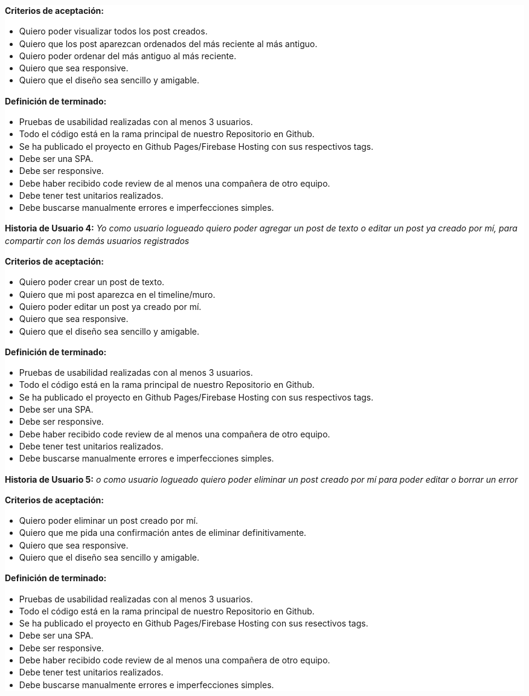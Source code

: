 **Criterios de aceptación:**
- Quiero poder visualizar todos los post creados.
- Quiero que los post aparezcan ordenados del más reciente al más antiguo.
- Quiero poder ordenar del más antiguo al más reciente.
- Quiero que sea responsive.
- Quiero que el diseño sea sencillo y amigable.

**Definición de terminado:**
- Pruebas de usabilidad realizadas con al menos 3 usuarios.
- Todo el código está en la rama principal de nuestro Repositorio en Github.
- Se ha publicado el proyecto en Github Pages/Firebase Hosting con sus respectivos tags.
- Debe ser una SPA.
- Debe ser responsive.
- Debe haber recibido code review de al menos una compañera de otro equipo.
- Debe tener test unitarios realizados.
- Debe buscarse manualmente errores e imperfecciones simples.

**Historia de Usuario 4:**
*Yo como usuario logueado quiero poder agregar un post de texto o editar un post ya creado por mí, para compartir con los demás usuarios registrados*

**Criterios de aceptación:**
- Quiero poder crear un post de texto.
- Quiero que mi post aparezca en el timeline/muro.
- Quiero poder editar un post ya creado por mí.
- Quiero que sea responsive.
- Quiero que el diseño sea sencillo y amigable.

**Definición de terminado:**
- Pruebas de usabilidad realizadas con al menos 3 usuarios.
- Todo el código está en la rama principal de nuestro Repositorio en Github.
- Se ha publicado el proyecto en Github Pages/Firebase Hosting con sus respectivos tags.
- Debe ser una SPA.
- Debe ser responsive.
- Debe haber recibido code review de al menos una compañera de otro equipo.
- Debe tener test unitarios realizados.
- Debe buscarse manualmente errores e imperfecciones simples.

**Historia de Usuario 5:**
*o como usuario logueado quiero poder eliminar un post creado por mí para poder editar o borrar un error*

**Criterios de aceptación:**
- Quiero poder eliminar un post creado por mí.
- Quiero que me pida una confirmación antes de eliminar definitivamente.
- Quiero que sea responsive.
- Quiero que el diseño sea sencillo y amigable.

**Definición de terminado:**
- Pruebas de usabilidad realizadas con al menos 3 usuarios.
- Todo el código está en la rama principal de nuestro Repositorio en Github.
- Se ha publicado el proyecto en Github Pages/Firebase Hosting con sus resectivos tags.
- Debe ser una SPA.
- Debe ser responsive.
- Debe haber recibido code review de al menos una compañera de otro equipo.
- Debe tener test unitarios realizados.
- Debe buscarse manualmente errores e imperfecciones simples.
